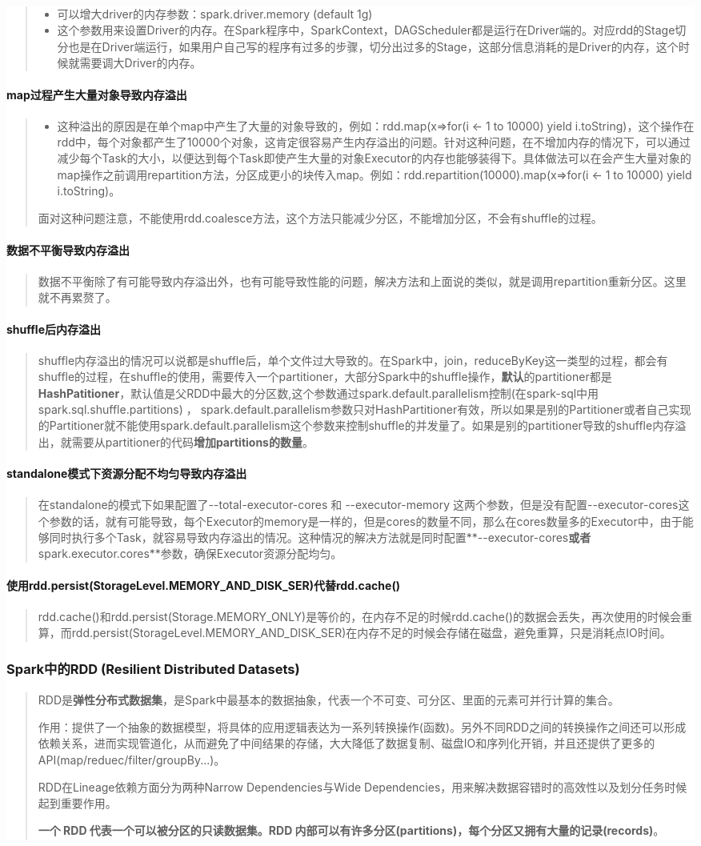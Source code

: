 > * 可以增大driver的内存参数：spark.driver.memory (default 1g)
> * 这个参数用来设置Driver的内存。在Spark程序中，SparkContext，DAGScheduler都是运行在Driver端的。对应rdd的Stage切分也是在Driver端运行，如果用户自己写的程序有过多的步骤，切分出过多的Stage，这部分信息消耗的是Driver的内存，这个时候就需要调大Driver的内存。

####  map过程产生大量对象导致内存溢出

> * 这种溢出的原因是在单个map中产生了大量的对象导致的，例如：rdd.map(x=>for(i <- 1 to 10000) yield i.toString)，这个操作在rdd中，每个对象都产生了10000个对象，这肯定很容易产生内存溢出的问题。针对这种问题，在不增加内存的情况下，可以通过减少每个Task的大小，以便达到每个Task即使产生大量的对象Executor的内存也能够装得下。具体做法可以在会产生大量对象的map操作之前调用repartition方法，分区成更小的块传入map。例如：rdd.repartition(10000).map(x=>for(i <- 1 to 10000) yield i.toString)。
>
> 面对这种问题注意，不能使用rdd.coalesce方法，这个方法只能减少分区，不能增加分区，不会有shuffle的过程。

#### 数据不平衡导致内存溢出

> 数据不平衡除了有可能导致内存溢出外，也有可能导致性能的问题，解决方法和上面说的类似，就是调用repartition重新分区。这里就不再累赘了。

####  shuffle后内存溢出

> shuffle内存溢出的情况可以说都是shuffle后，单个文件过大导致的。在Spark中，join，reduceByKey这一类型的过程，都会有shuffle的过程，在shuffle的使用，需要传入一个partitioner，大部分Spark中的shuffle操作，**默认**的partitioner都是**HashPatitioner**，默认值是父RDD中最大的分区数,这个参数通过spark.default.parallelism控制(在spark-sql中用spark.sql.shuffle.partitions) ， spark.default.parallelism参数只对HashPartitioner有效，所以如果是别的Partitioner或者自己实现的Partitioner就不能使用spark.default.parallelism这个参数来控制shuffle的并发量了。如果是别的partitioner导致的shuffle内存溢出，就需要从partitioner的代码**增加partitions的数量**。

#### standalone模式下资源分配不均匀导致内存溢出

> 在standalone的模式下如果配置了--total-executor-cores 和 --executor-memory 这两个参数，但是没有配置--executor-cores这个参数的话，就有可能导致，每个Executor的memory是一样的，但是cores的数量不同，那么在cores数量多的Executor中，由于能够同时执行多个Task，就容易导致内存溢出的情况。这种情况的解决方法就是同时配置**--executor-cores**或者**spark.executor.cores**参数，确保Executor资源分配均匀。

#### 使用rdd.persist(StorageLevel.MEMORY_AND_DISK_SER)代替rdd.cache()

>rdd.cache()和rdd.persist(Storage.MEMORY_ONLY)是等价的，在内存不足的时候rdd.cache()的数据会丢失，再次使用的时候会重算，而rdd.persist(StorageLevel.MEMORY_AND_DISK_SER)在内存不足的时候会存储在磁盘，避免重算，只是消耗点IO时间。

### Spark中的RDD (Resilient Distributed Datasets)

> RDD是**弹性分布式数据集**，是Spark中最基本的数据抽象，代表一个不可变、可分区、里面的元素可并行计算的集合。
>
>  
>
> 作用：提供了一个抽象的数据模型，将具体的应用逻辑表达为一系列转换操作(函数)。另外不同RDD之间的转换操作之间还可以形成依赖关系，进而实现管道化，从而避免了中间结果的存储，大大降低了数据复制、磁盘IO和序列化开销，并且还提供了更多的API(map/reduec/filter/groupBy...)。
>
>  
>
> RDD在Lineage依赖方面分为两种Narrow Dependencies与Wide Dependencies，用来解决数据容错时的高效性以及划分任务时候起到重要作用。
>
> 
>
> **一个 RDD 代表一个可以被分区的只读数据集。RDD 内部可以有许多分区(partitions)，每个分区又拥有大量的记录(records)**。
